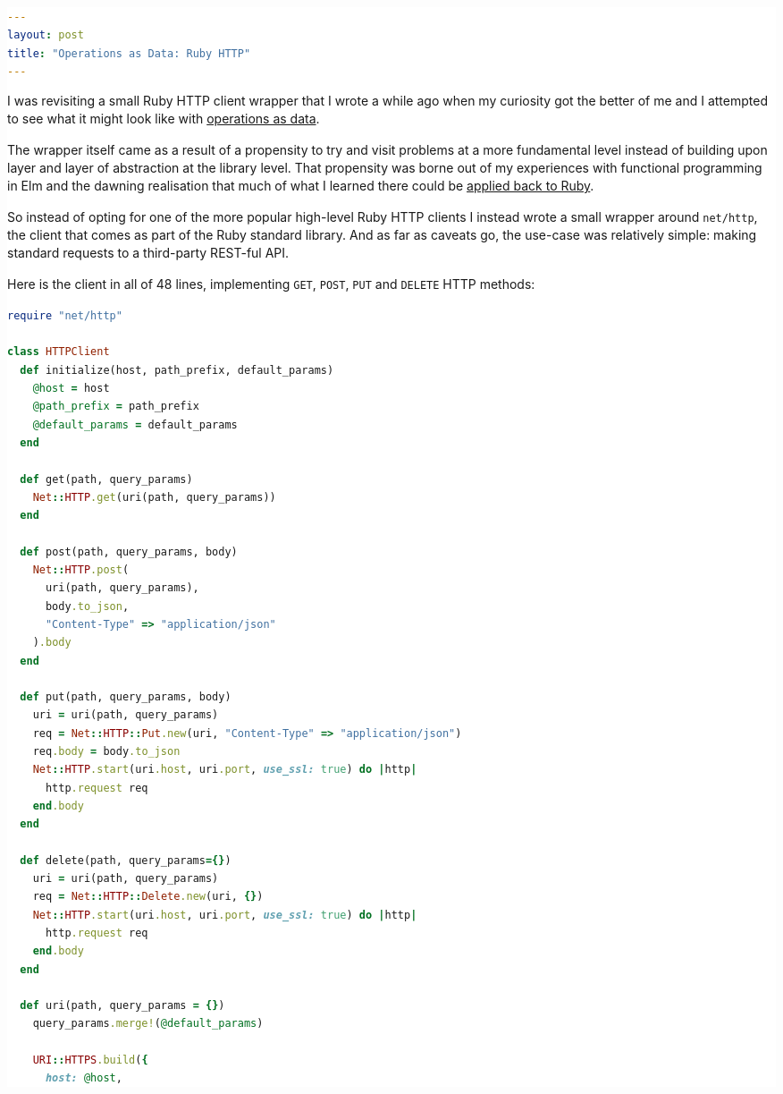 ```yaml
---
layout: post
title: "Operations as Data: Ruby HTTP"
---
```


I was revisiting a small Ruby HTTP client wrapper that I wrote a while ago when my curiosity got the better of me and I attempted to see what it might look like with [operations as data][oad].

The wrapper itself came as a result of a propensity to try and visit problems at a more fundamental level instead of building upon layer and layer of abstraction at the library level. That propensity was borne out of my experiences with functional programming in Elm and the dawning realisation that much of what I learned there could be [applied back to Ruby][abtr].

So instead of opting for one of the more popular high-level Ruby HTTP clients I instead wrote a small wrapper around `net/http`, the client that comes as part of the Ruby standard library. And as far as caveats go, the use-case was relatively simple: making standard requests to a third-party REST-ful API.

Here is the client in all of 48 lines, implementing `GET`, `POST`, `PUT` and `DELETE` HTTP methods:

```ruby
require "net/http"

class HTTPClient
  def initialize(host, path_prefix, default_params)
    @host = host
    @path_prefix = path_prefix
    @default_params = default_params
  end

  def get(path, query_params)
    Net::HTTP.get(uri(path, query_params))
  end

  def post(path, query_params, body)
    Net::HTTP.post(
      uri(path, query_params),
      body.to_json,
      "Content-Type" => "application/json"
    ).body
  end

  def put(path, query_params, body)
    uri = uri(path, query_params)
    req = Net::HTTP::Put.new(uri, "Content-Type" => "application/json")
    req.body = body.to_json
    Net::HTTP.start(uri.host, uri.port, use_ssl: true) do |http|
      http.request req
    end.body
  end

  def delete(path, query_params={})
    uri = uri(path, query_params)
    req = Net::HTTP::Delete.new(uri, {})
    Net::HTTP.start(uri.host, uri.port, use_ssl: true) do |http|
      http.request req
    end.body
  end

  def uri(path, query_params = {})
    query_params.merge!(@default_params)

    URI::HTTPS.build({
      host: @host,
```

[abtr]: https://www.youtube.com/watch?v=s5A4recPPC4
[oad]: https://www.crossingtheruby.com/2021/01/17/operations-as-data.html
[fr]: https://www.crossingtheruby.com/2021/01/21/operations-as-data-finch.html